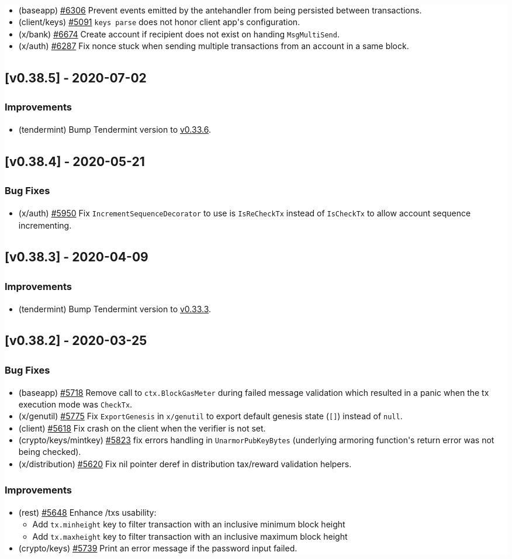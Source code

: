 * (baseapp) [\#6306](https://github.com/cosmos/cosmos-sdk/issues/6306) Prevent events emitted by the antehandler from being persisted between transactions.
* (client/keys) [\#5091](https://github.com/cosmos/cosmos-sdk/issues/5091) `keys parse` does not honor client app's configuration.
* (x/bank) [\#6674](https://github.com/cosmos/cosmos-sdk/pull/6674) Create account if recipient does not exist on handing `MsgMultiSend`.
* (x/auth) [\#6287](https://github.com/cosmos/cosmos-sdk/pull/6287) Fix nonce stuck when sending multiple transactions from an account in a same block.

## [v0.38.5] - 2020-07-02

### Improvements

* (tendermint) Bump Tendermint version to [v0.33.6](https://github.com/tendermint/tendermint/releases/tag/v0.33.6).

## [v0.38.4] - 2020-05-21

### Bug Fixes

* (x/auth) [\#5950](https://github.com/cosmos/cosmos-sdk/pull/5950) Fix `IncrementSequenceDecorator` to use is `IsReCheckTx` instead of `IsCheckTx` to allow account sequence incrementing.

## [v0.38.3] - 2020-04-09

### Improvements

* (tendermint) Bump Tendermint version to [v0.33.3](https://github.com/tendermint/tendermint/releases/tag/v0.33.3).

## [v0.38.2] - 2020-03-25

### Bug Fixes

* (baseapp) [\#5718](https://github.com/cosmos/cosmos-sdk/pull/5718) Remove call to `ctx.BlockGasMeter` during failed message validation which resulted in a panic when the tx execution mode was `CheckTx`.
* (x/genutil) [\#5775](https://github.com/cosmos/cosmos-sdk/pull/5775) Fix `ExportGenesis` in `x/genutil` to export default genesis state (`[]`) instead of `null`.
* (client) [\#5618](https://github.com/cosmos/cosmos-sdk/pull/5618) Fix crash on the client when the verifier is not set.
* (crypto/keys/mintkey) [\#5823](https://github.com/cosmos/cosmos-sdk/pull/5823) fix errors handling in `UnarmorPubKeyBytes` (underlying armoring function's return error was not being checked).
* (x/distribution) [\#5620](https://github.com/cosmos/cosmos-sdk/pull/5620) Fix nil pointer deref in distribution tax/reward validation helpers.

### Improvements

* (rest) [\#5648](https://github.com/cosmos/cosmos-sdk/pull/5648) Enhance /txs usability:
  * Add `tx.minheight` key to filter transaction with an inclusive minimum block height
  * Add `tx.maxheight` key to filter transaction with an inclusive maximum block height
* (crypto/keys) [\#5739](https://github.com/cosmos/cosmos-sdk/pull/5739) Print an error message if the password input failed.
